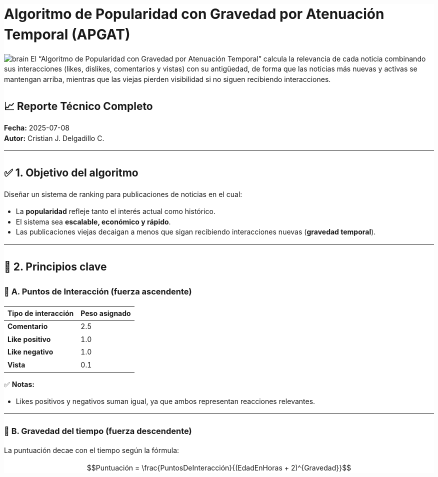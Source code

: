 # **Algoritmo de Popularidad con Gravedad por Atenuación Temporal (APGAT)**
![brain](https://github.com/user-attachments/assets/fa134f37-552e-4b9c-8497-83be67958c68)
El “Algoritmo de Popularidad con Gravedad por Atenuación Temporal” calcula la relevancia de cada noticia combinando sus interacciones (likes, dislikes, comentarios y vistas) con su antigüedad, de forma que las noticias más nuevas y activas se mantengan arriba, mientras que las viejas pierden visibilidad si no siguen recibiendo interacciones.

## 📈 **Reporte Técnico Completo**

**Fecha:** 2025-07-08\
**Autor:** Cristian J. Delgadillo C.

---

## ✅ **1. Objetivo del algoritmo**

Diseñar un sistema de ranking para publicaciones de noticias en el cual:

- La **popularidad** refleje tanto el interés actual como histórico.
- El sistema sea **escalable, económico y rápido**.
- Las publicaciones viejas decaigan a menos que sigan recibiendo interacciones nuevas (**gravedad temporal**).

---

## 🧠 **2. Principios clave**

### 🔷 **A. Puntos de Interacción (fuerza ascendente)**

| Tipo de interacción | Peso asignado |
| ------------------- | ------------- |
| **Comentario**      | 2.5           |
| **Like positivo**   | 1.0           |
| **Like negativo**   | 1.0           |
| **Vista**           | 0.1           |

✅ **Notas:**

- Likes positivos y negativos suman igual, ya que ambos representan reacciones relevantes.

---

### 🔷 **B. Gravedad del tiempo (fuerza descendente)**

La puntuación decae con el tiempo según la fórmula:

```math
Puntuación = \frac{PuntosDeInteracción}{(EdadEnHoras + 2)^{Gravedad}}
```
